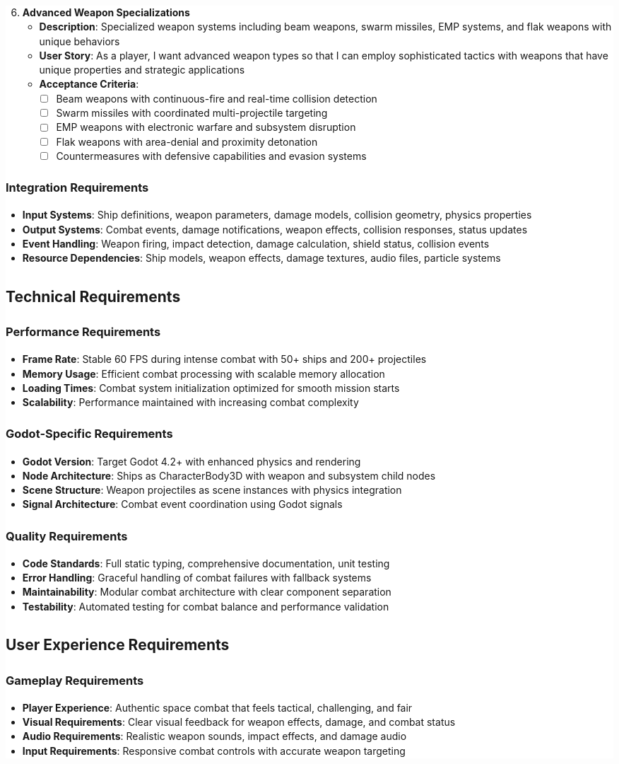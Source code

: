 6. **Advanced Weapon Specializations**
   - **Description**: Specialized weapon systems including beam weapons, swarm missiles, EMP systems, and flak weapons with unique behaviors
   - **User Story**: As a player, I want advanced weapon types so that I can employ sophisticated tactics with weapons that have unique properties and strategic applications
   - **Acceptance Criteria**: 
     - [ ] Beam weapons with continuous-fire and real-time collision detection
     - [ ] Swarm missiles with coordinated multi-projectile targeting
     - [ ] EMP weapons with electronic warfare and subsystem disruption
     - [ ] Flak weapons with area-denial and proximity detonation
     - [ ] Countermeasures with defensive capabilities and evasion systems

### Integration Requirements
- **Input Systems**: Ship definitions, weapon parameters, damage models, collision geometry, physics properties
- **Output Systems**: Combat events, damage notifications, weapon effects, collision responses, status updates
- **Event Handling**: Weapon firing, impact detection, damage calculation, shield status, collision events
- **Resource Dependencies**: Ship models, weapon effects, damage textures, audio files, particle systems

## Technical Requirements

### Performance Requirements
- **Frame Rate**: Stable 60 FPS during intense combat with 50+ ships and 200+ projectiles
- **Memory Usage**: Efficient combat processing with scalable memory allocation
- **Loading Times**: Combat system initialization optimized for smooth mission starts
- **Scalability**: Performance maintained with increasing combat complexity

### Godot-Specific Requirements
- **Godot Version**: Target Godot 4.2+ with enhanced physics and rendering
- **Node Architecture**: Ships as CharacterBody3D with weapon and subsystem child nodes
- **Scene Structure**: Weapon projectiles as scene instances with physics integration
- **Signal Architecture**: Combat event coordination using Godot signals

### Quality Requirements
- **Code Standards**: Full static typing, comprehensive documentation, unit testing
- **Error Handling**: Graceful handling of combat failures with fallback systems
- **Maintainability**: Modular combat architecture with clear component separation
- **Testability**: Automated testing for combat balance and performance validation

## User Experience Requirements

### Gameplay Requirements
- **Player Experience**: Authentic space combat that feels tactical, challenging, and fair
- **Visual Requirements**: Clear visual feedback for weapon effects, damage, and combat status
- **Audio Requirements**: Realistic weapon sounds, impact effects, and damage audio
- **Input Requirements**: Responsive combat controls with accurate weapon targeting
